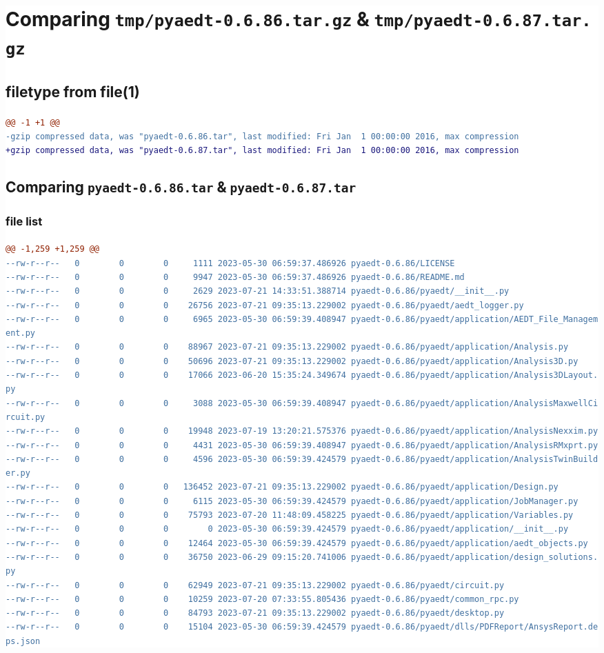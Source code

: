 # Comparing `tmp/pyaedt-0.6.86.tar.gz` & `tmp/pyaedt-0.6.87.tar.gz`

## filetype from file(1)

```diff
@@ -1 +1 @@
-gzip compressed data, was "pyaedt-0.6.86.tar", last modified: Fri Jan  1 00:00:00 2016, max compression
+gzip compressed data, was "pyaedt-0.6.87.tar", last modified: Fri Jan  1 00:00:00 2016, max compression
```

## Comparing `pyaedt-0.6.86.tar` & `pyaedt-0.6.87.tar`

### file list

```diff
@@ -1,259 +1,259 @@
--rw-r--r--   0        0        0     1111 2023-05-30 06:59:37.486926 pyaedt-0.6.86/LICENSE
--rw-r--r--   0        0        0     9947 2023-05-30 06:59:37.486926 pyaedt-0.6.86/README.md
--rw-r--r--   0        0        0     2629 2023-07-21 14:33:51.388714 pyaedt-0.6.86/pyaedt/__init__.py
--rw-r--r--   0        0        0    26756 2023-07-21 09:35:13.229002 pyaedt-0.6.86/pyaedt/aedt_logger.py
--rw-r--r--   0        0        0     6965 2023-05-30 06:59:39.408947 pyaedt-0.6.86/pyaedt/application/AEDT_File_Management.py
--rw-r--r--   0        0        0    88967 2023-07-21 09:35:13.229002 pyaedt-0.6.86/pyaedt/application/Analysis.py
--rw-r--r--   0        0        0    50696 2023-07-21 09:35:13.229002 pyaedt-0.6.86/pyaedt/application/Analysis3D.py
--rw-r--r--   0        0        0    17066 2023-06-20 15:35:24.349674 pyaedt-0.6.86/pyaedt/application/Analysis3DLayout.py
--rw-r--r--   0        0        0     3088 2023-05-30 06:59:39.408947 pyaedt-0.6.86/pyaedt/application/AnalysisMaxwellCircuit.py
--rw-r--r--   0        0        0    19948 2023-07-19 13:20:21.575376 pyaedt-0.6.86/pyaedt/application/AnalysisNexxim.py
--rw-r--r--   0        0        0     4431 2023-05-30 06:59:39.408947 pyaedt-0.6.86/pyaedt/application/AnalysisRMxprt.py
--rw-r--r--   0        0        0     4596 2023-05-30 06:59:39.424579 pyaedt-0.6.86/pyaedt/application/AnalysisTwinBuilder.py
--rw-r--r--   0        0        0   136452 2023-07-21 09:35:13.229002 pyaedt-0.6.86/pyaedt/application/Design.py
--rw-r--r--   0        0        0     6115 2023-05-30 06:59:39.424579 pyaedt-0.6.86/pyaedt/application/JobManager.py
--rw-r--r--   0        0        0    75793 2023-07-20 11:48:09.458225 pyaedt-0.6.86/pyaedt/application/Variables.py
--rw-r--r--   0        0        0        0 2023-05-30 06:59:39.424579 pyaedt-0.6.86/pyaedt/application/__init__.py
--rw-r--r--   0        0        0    12464 2023-05-30 06:59:39.424579 pyaedt-0.6.86/pyaedt/application/aedt_objects.py
--rw-r--r--   0        0        0    36750 2023-06-29 09:15:20.741006 pyaedt-0.6.86/pyaedt/application/design_solutions.py
--rw-r--r--   0        0        0    62949 2023-07-21 09:35:13.229002 pyaedt-0.6.86/pyaedt/circuit.py
--rw-r--r--   0        0        0    10259 2023-07-20 07:33:55.805436 pyaedt-0.6.86/pyaedt/common_rpc.py
--rw-r--r--   0        0        0    84793 2023-07-21 09:35:13.229002 pyaedt-0.6.86/pyaedt/desktop.py
--rw-r--r--   0        0        0    15104 2023-05-30 06:59:39.424579 pyaedt-0.6.86/pyaedt/dlls/PDFReport/AnsysReport.deps.json
```